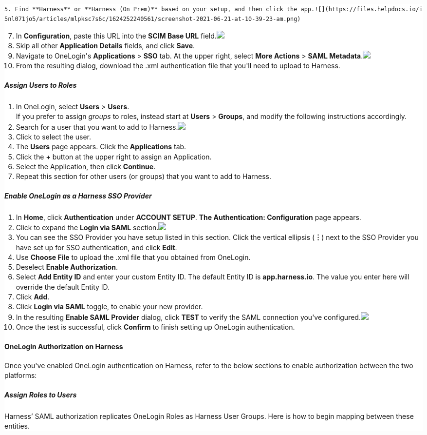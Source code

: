 	5. Find **Harness** or **Harness (On Prem)** based on your setup, and then click the app.![](https://files.helpdocs.io/i5nl071jo5/articles/mlpksc7s6c/1624252240561/screenshot-2021-06-21-at-10-39-23-am.png)
7. In **Configuration**, paste this URL into the **SCIM Base URL** field.![](https://files.helpdocs.io/i5nl071jo5/articles/mlpksc7s6c/1624253439709/screenshot-2021-06-21-at-10-57-59-am.png)
8. Skip all other **Application Details** fields, and click **Save**.
9. Navigate to OneLogin's **Applications** > **SSO** tab. At the upper right, select **More Actions** > **SAML Metadata**.![](https://files.helpdocs.io/i5nl071jo5/articles/mlpksc7s6c/1624253707043/screenshot-2021-06-21-at-11-03-41-am.png)
10. From the resulting dialog, download the .xml authentication file that you'll need to upload to Harness.

##### Assign Users to Roles

1. In OneLogin, select **Users** > **Users**.  
If you prefer to assign *groups* to roles, instead start at **Users** > **Groups**, and modify the following instructions accordingly.
2. Search for a user that you want to add to Harness.![](https://files.helpdocs.io/i5nl071jo5/articles/mlpksc7s6c/1624260142185/screenshot-2021-06-21-at-12-51-41-pm.png)
3. Click to select the user.
4. The **Users** page appears. Click the **Applications** tab.
5. Click the **+** button at the upper right to assign an Application.
6. Select the Application, then click **Continue**.
7. Repeat this section for other users (or groups) that you want to add to Harness.

##### Enable OneLogin as a Harness SSO Provider

1. In **Home**, click **Authentication** under **ACCOUNT SETUP**. **The Authentication: Configuration** page appears.
2. Click to expand the **Login via SAML** section.![](https://files.helpdocs.io/i5nl071jo5/articles/mlpksc7s6c/1624260860334/screenshot-2021-06-16-at-4-54-28-pm.png)
3. You can see the SSO Provider you have setup listed in this section. Click the vertical ellipsis (**︙**) next to the SSO Provider you have set up for SSO authentication, and click **Edit**.
4. Use **Choose File** to upload the .xml file that you obtained from OneLogin.
5. Deselect **Enable Authorization**.
6. Select **Add Entity ID** and enter your custom Entity ID. The default Entity ID is **app.harness.io**. The value you enter here will override the default Entity ID.
7. Click **Add**.
8. Click **Login via SAML** toggle, to enable your new provider.
9. In the resulting **Enable SAML Provider** dialog, click **TEST** to verify the SAML connection you've configured.![](https://files.helpdocs.io/i5nl071jo5/articles/mlpksc7s6c/1624261327692/screenshot-2021-06-15-at-6-24-26-pm.png)
10. Once the test is successful, click **Confirm** to finish setting up OneLogin authentication.

#### OneLogin Authorization on Harness

Once you've enabled OneLogin authentication on Harness, refer to the below sections to enable authorization between the two platforms:

##### Assign Roles to Users

Harness’ SAML authorization replicates OneLogin Roles as Harness User Groups. Here is how to begin mapping between these entities.
